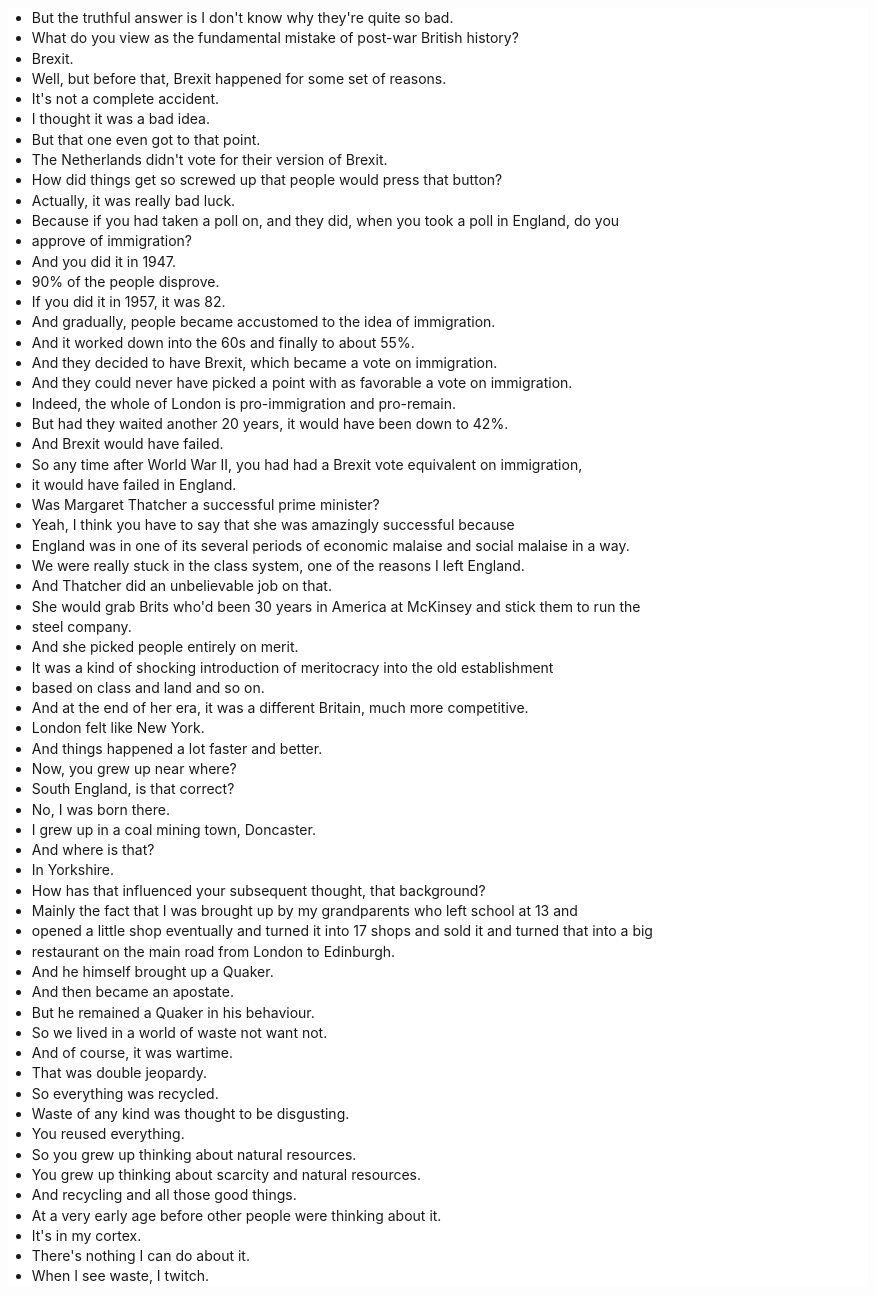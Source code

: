 *  But the truthful answer is I don't know why they're quite so bad.
*  What do you view as the fundamental mistake of post-war British history?
*  Brexit.
*  Well, but before that, Brexit happened for some set of reasons.
*  It's not a complete accident.
*  I thought it was a bad idea.
*  But that one even got to that point.
*  The Netherlands didn't vote for their version of Brexit.
*  How did things get so screwed up that people would press that button?
*  Actually, it was really bad luck.
*  Because if you had taken a poll on, and they did, when you took a poll in England, do you
*  approve of immigration?
*  And you did it in 1947.
*  90% of the people disprove.
*  If you did it in 1957, it was 82.
*  And gradually, people became accustomed to the idea of immigration.
*  And it worked down into the 60s and finally to about 55%.
*  And they decided to have Brexit, which became a vote on immigration.
*  And they could never have picked a point with as favorable a vote on immigration.
*  Indeed, the whole of London is pro-immigration and pro-remain.
*  But had they waited another 20 years, it would have been down to 42%.
*  And Brexit would have failed.
*  So any time after World War II, you had had a Brexit vote equivalent on immigration,
*  it would have failed in England.
*  Was Margaret Thatcher a successful prime minister?
*  Yeah, I think you have to say that she was amazingly successful because
*  England was in one of its several periods of economic malaise and social malaise in a way.
*  We were really stuck in the class system, one of the reasons I left England.
*  And Thatcher did an unbelievable job on that.
*  She would grab Brits who'd been 30 years in America at McKinsey and stick them to run the
*  steel company.
*  And she picked people entirely on merit.
*  It was a kind of shocking introduction of meritocracy into the old establishment
*  based on class and land and so on.
*  And at the end of her era, it was a different Britain, much more competitive.
*  London felt like New York.
*  And things happened a lot faster and better.
*  Now, you grew up near where?
*  South England, is that correct?
*  No, I was born there.
*  I grew up in a coal mining town, Doncaster.
*  And where is that?
*  In Yorkshire.
*  How has that influenced your subsequent thought, that background?
*  Mainly the fact that I was brought up by my grandparents who left school at 13 and
*  opened a little shop eventually and turned it into 17 shops and sold it and turned that into a big
*  restaurant on the main road from London to Edinburgh.
*  And he himself brought up a Quaker.
*  And then became an apostate.
*  But he remained a Quaker in his behaviour.
*  So we lived in a world of waste not want not.
*  And of course, it was wartime.
*  That was double jeopardy.
*  So everything was recycled.
*  Waste of any kind was thought to be disgusting.
*  You reused everything.
*  So you grew up thinking about natural resources.
*  You grew up thinking about scarcity and natural resources.
*  And recycling and all those good things.
*  At a very early age before other people were thinking about it.
*  It's in my cortex.
*  There's nothing I can do about it.
*  When I see waste, I twitch.